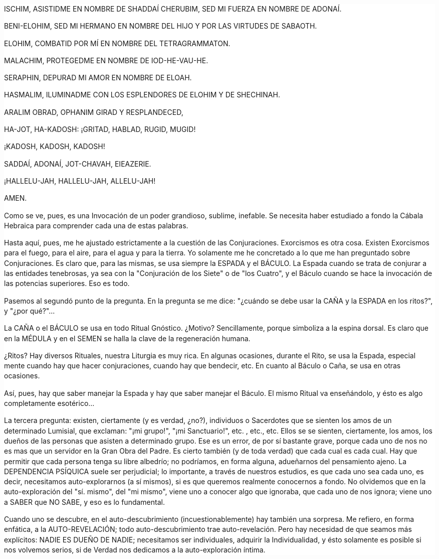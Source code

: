 ISCHIM, ASISTIDME EN NOMBRE DE SHADDAÍ CHERUBIM, SED MI FUERZA EN NOMBRE DE ADONAÍ.

BENI-ELOHIM, SED MI HERMANO EN NOMBRE DEL HIJO Y POR LAS VIRTUDES DE SABAOTH.

ELOHIM, COMBATID POR MÍ EN NOMBRE DEL TETRAGRAMMATON.

MALACHIM, PROTEGEDME EN NOMBRE DE IOD-HE-VAU-HE.

SERAPHIN, DEPURAD MI AMOR EN NOMBRE DE ELOAH.

HASMALIM, ILUMINADME CON LOS ESPLENDORES DE ELOHIM Y DE SHECHINAH.

ARALIM OBRAD, OPHANIM GIRAD Y RESPLANDECED,

HA-JOT, HA-KADOSH: ¡GRITAD, HABLAD, RUGID, MUGID!

¡KADOSH, KADOSH, KADOSH!

SADDAÍ, ADONAÍ, JOT-CHAVAH, EIEAZERIE.

¡HALLELU-JAH, HALLELU-JAH, ALLELU-JAH!

AMEN.

Como se ve, pues, es una Invocación de un poder grandioso, sublime, inefable. Se necesita haber estudiado a fondo la Cábala Hebraica para comprender cada una de estas palabras.

Hasta aquí, pues, me he ajustado estrictamente a la cuestión de las Conjuraciones. Exorcismos es otra cosa. Existen Exorcismos para el fuego, para el aire, para el agua y para la tierra. Yo solamente me he concretado a lo que me han preguntado sobre Conjuraciones. Es claro que, para las mismas, se usa siempre la ESPADA y el BÁCULO. La Espada cuando se trata de conjurar a las entidades tenebrosas, ya sea con la "Conjuración de los Siete" o de "los Cuatro", y el Báculo cuando se hace la invocación de las potencias superiores. Eso es todo.

Pasemos al segundó punto de la pregunta. En la pregunta se me dice: "¿cuándo se debe usar la CAÑA y la ESPADA en los ritos?", y "¿por qué?"...

La CAÑA o el BÁCULO se usa en todo Ritual Gnóstico. ¿Motivo? Sencillamente, porque simboliza a la espina dorsal. Es claro que en la MÉDULA y en el SEMEN se halla la clave de la regeneración humana.

¿Ritos? Hay diversos Rituales, nuestra Liturgia es muy rica. En algunas ocasiones, durante el Rito, se usa la Espada, especial mente cuando hay que hacer conjuraciones, cuando hay que bendecir, etc. En cuanto al Báculo o Caña, se usa en otras ocasiones.

Así, pues, hay que saber manejar la Espada y hay que saber manejar el Báculo. El mismo Ritual va enseñándolo, y ésto es algo completamente esotérico...

La tercera pregunta: existen, ciertamente (y es verdad, ¿no?), individuos o Sacerdotes que se sienten los amos de un determinado Lumisial, que exclaman: "¡mi grupo!", "¡mi Sanctuario!", etc. , etc., etc. Ellos se se sienten, ciertamente, los amos, los dueños de las personas que asisten a determinado grupo. Ese es un error, de por sí bastante grave, porque cada uno de nos no es mas que un servidor en la Gran Obra del Padre. Es cierto también (y de toda verdad) que cada cual es cada cual. Hay que permitir que cada persona tenga su libre albedrío; no podríamos, en forma alguna, adueñarnos del pensamiento ajeno. La DEPENDENCIA PSÍQUICA suele ser perjudicial; lo importante, a través de nuestros estudios, es que cada uno sea cada uno, es decir, necesitamos auto-explorarnos (a sí mismos), si es que queremos realmente conocernos a fondo. No olvidemos que en la auto-exploración del "sí. mismo", del "mi mismo", viene uno a conocer algo que ignoraba, que cada uno de nos ignora; viene uno a SABER que NO SABE, y eso es lo fundamental.

Cuando uno se descubre, en el auto-descubrimiento (incuestionablemente) hay también una sorpresa. Me refiero, en forma enfática, a la AUTO-REVELACIÓN; todo auto-descubrimiento trae auto-revelación. Pero hay necesidad de que seamos más explícitos: NADIE ES DUEÑO DE NADIE; necesitamos ser individuales, adquirir la Individualidad, y ésto solamente es posible si nos volvemos serios, si de Verdad nos dedicamos a la auto-exploración íntima.
